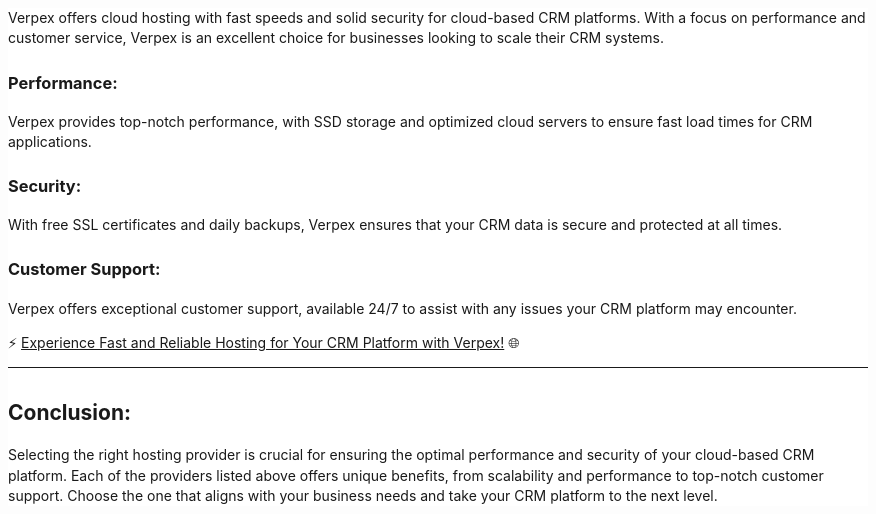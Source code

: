 Verpex offers cloud hosting with fast speeds and solid security for cloud-based CRM platforms. With a focus on performance and customer service, Verpex is an excellent choice for businesses looking to scale their CRM systems.

### Performance:
Verpex provides top-notch performance, with SSD storage and optimized cloud servers to ensure fast load times for CRM applications.

### Security:
With free SSL certificates and daily backups, Verpex ensures that your CRM data is secure and protected at all times.

### Customer Support:
Verpex offers exceptional customer support, available 24/7 to assist with any issues your CRM platform may encounter.

⚡ [Experience Fast and Reliable Hosting for Your CRM Platform with Verpex!](https://snipitx.com/verpex-jy) 🌐

---

## Conclusion:
Selecting the right hosting provider is crucial for ensuring the optimal performance and security of your cloud-based CRM platform. Each of the providers listed above offers unique benefits, from scalability and performance to top-notch customer support. Choose the one that aligns with your business needs and take your CRM platform to the next level.
